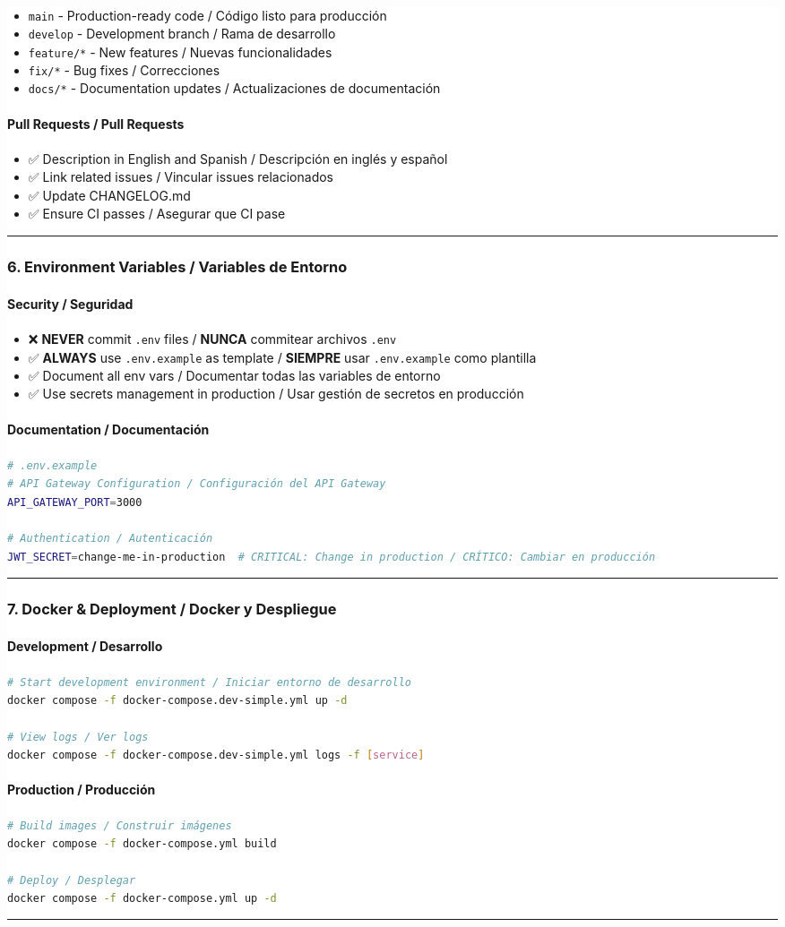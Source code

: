 - `main` - Production-ready code / Código listo para producción
- `develop` - Development branch / Rama de desarrollo
- `feature/*` - New features / Nuevas funcionalidades
- `fix/*` - Bug fixes / Correcciones
- `docs/*` - Documentation updates / Actualizaciones de documentación

#### Pull Requests / Pull Requests

- ✅ Description in English and Spanish / Descripción en inglés y español
- ✅ Link related issues / Vincular issues relacionados
- ✅ Update CHANGELOG.md
- ✅ Ensure CI passes / Asegurar que CI pase

---

### 6. Environment Variables / Variables de Entorno

#### Security / Seguridad

- ❌ **NEVER** commit `.env` files / **NUNCA** commitear archivos `.env`
- ✅ **ALWAYS** use `.env.example` as template / **SIEMPRE** usar `.env.example` como plantilla
- ✅ Document all env vars / Documentar todas las variables de entorno
- ✅ Use secrets management in production / Usar gestión de secretos en producción

#### Documentation / Documentación

```bash
# .env.example
# API Gateway Configuration / Configuración del API Gateway
API_GATEWAY_PORT=3000

# Authentication / Autenticación
JWT_SECRET=change-me-in-production  # CRITICAL: Change in production / CRÍTICO: Cambiar en producción
```

---

### 7. Docker & Deployment / Docker y Despliegue

#### Development / Desarrollo

```bash
# Start development environment / Iniciar entorno de desarrollo
docker compose -f docker-compose.dev-simple.yml up -d

# View logs / Ver logs
docker compose -f docker-compose.dev-simple.yml logs -f [service]
```

#### Production / Producción

```bash
# Build images / Construir imágenes
docker compose -f docker-compose.yml build

# Deploy / Desplegar
docker compose -f docker-compose.yml up -d
```

---